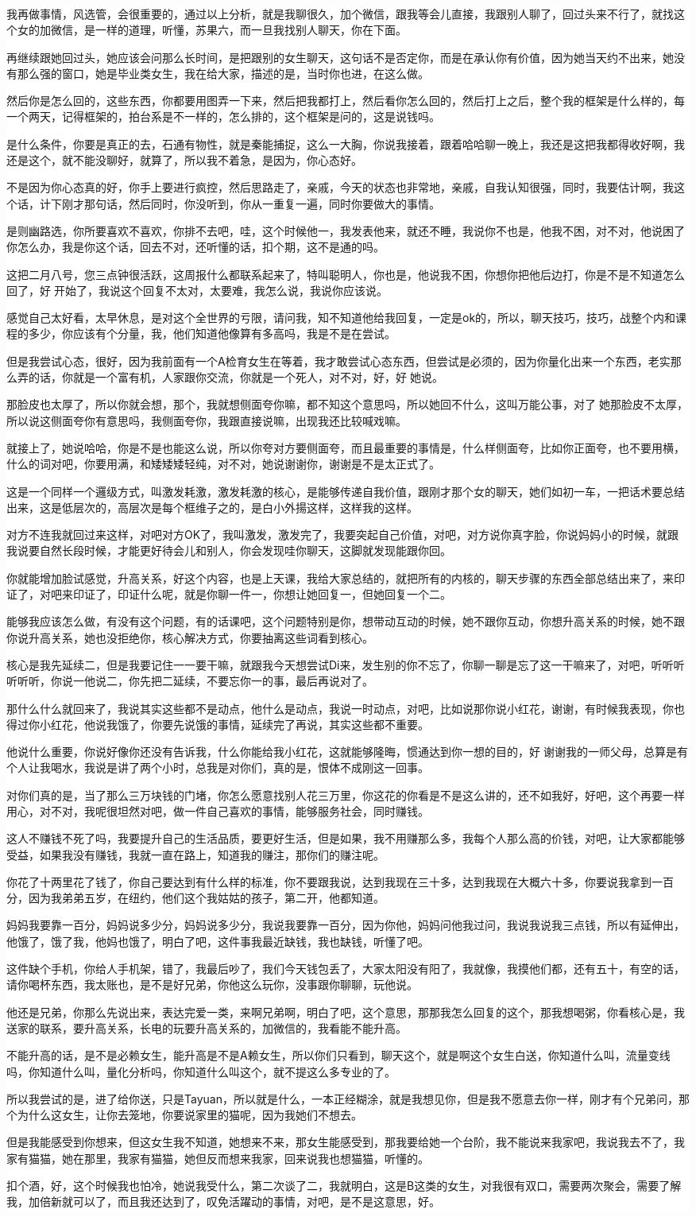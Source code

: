 我再做事情，风选管，会很重要的，通过以上分析，就是我聊很久，加个微信，跟我等会儿直接，我跟别人聊了，回过头来不行了，就找这个女的加微信，是一样的道理，听懂，苏果六，而一旦我找别人聊天，你在下面。

再继续跟她回过头，她应该会问那么长时间，是把跟别的女生聊天，这句话不是否定你，而是在承认你有价值，因为她当天约不出来，她没有那么强的窗口，她是毕业类女生，我在给大家，描述的是，当时你也进，在这么做。

然后你是怎么回的，这些东西，你都要用图弄一下来，然后把我都打上，然后看你怎么回的，然后打上之后，整个我的框架是什么样的，每一个两天，记得框架的，拍台系是不一样的，怎么排的，这个框架是问的，这是说钱吗。

是什么条件，你要是真正的去，石通有物性，就是秦能捕捉，这么一大胸，你说我接着，跟着哈哈聊一晚上，我还是这把我都得收好啊，我还是这个，就不能没聊好，就算了，所以我不着急，是因为，你心态好。

不是因为你心态真的好，你手上要进行疯控，然后思路走了，亲戚，今天的状态也非常地，亲戚，自我认知很强，同时，我要估计啊，我这个话，计下刚才那句话，然后同时，你没听到，你从一重复一遍，同时你要做大的事情。

是则幽路选，你所要喜欢不喜欢，你排不去吧，哇，这个时候他一，我发表他来，就还不睡，我说你不也是，他我不困，对不对，他说困了你怎么办，我是你这个话，回去不对，还听懂的话，扣个期，这不是通的吗。

这把二月八号，您三点钟很活跃，这周报什么都联系起来了，特叫聪明人，你也是，他说我不困，你想你把他后边打，你是不是不知道怎么回了，好 开始了，我说这个回复不太对，太要难，我怎么说，我说你应该说。

感觉自己太好看，太早休息，是对这个全世界的亏限，请问我，知不知道他给我回复，一定是ok的，所以，聊天技巧，技巧，战整个内和课程的多少，你应该有个分量，我，他们知道他像算有多高吗，我是不是在尝试。

但是我尝试心态，很好，因为我前面有一个A检育女生在等着，我才敢尝试心态东西，但尝试是必须的，因为你量化出来一个东西，老实那么弄的话，你就是一个富有机，人家跟你交流，你就是一个死人，对不对，好，好 她说。

那脸皮也太厚了，所以你就会想，那个，我就想侧面夸你嘛，都不知这个意思吗，所以她回不什么，这叫万能公事，对了 她那脸皮不太厚，所以说这侧面夸你有意思吗，我侧面夸你，我跟直接说嘛，出现我还比较喊戏嘛。

就接上了，她说哈哈，你是不是也能这么说，所以你夸对方要侧面夸，而且最重要的事情是，什么样侧面夸，比如你正面夸，也不要用横，什么的词对吧，你要用满，和矮矮矮轻纯，对不对，她说谢谢你，谢谢是不是太正式了。

这是一个同样一个邏级方式，叫激发耗激，激发耗激的核心，是能够传递自我价值，跟刚才那个女的聊天，她们如初一车，一把话术要总结出来，这是低层次的，高层次是每个框维子之的，是白小外揚这样，这样我的这样。

对方不连我就回过来这样，对吧对方OK了，我叫激发，激发完了，我要突起自己价值，对吧，对方说你真字脸，你说妈妈小的时候，就跟我说要自然长段时候，才能更好待会儿和别人，你会发现哇你聊天，这脚就发现能跟你回。

你就能增加脸试感觉，升高关系，好这个内容，也是上天课，我给大家总结的，就把所有的内核的，聊天步骤的东西全部总结出来了，来印证了，对吧来印证了，印证什么呢，就是你聊一件一，你想让她回复一，但她回复一个二。

能够我应该怎么做，有没有这个问题，有的话课吧，这个问题特别是你，想带动互动的时候，她不跟你互动，你想升高关系的时候，她不跟你说升高关系，她也没拒绝你，核心解决方式，你要抽离这些词看到核心。

核心是我先延续二，但是我要记住一一要干嘛，就跟我今天想尝试Di来，发生别的你不忘了，你聊一聊是忘了这一干嘛来了，对吧，听听听听听听，你说一他说二，你先把二延续，不要忘你一的事，最后再说对了。

那什么什么就回来了，我说其实这些都不是动点，他什么是动点，我说一时动点，对吧，比如说那你说小红花，谢谢，有时候我表现，你也得过你小红花，他说我饿了，你要先说饿的事情，延续完了再说，其实这些都不重要。

他说什么重要，你说好像你还没有告诉我，什么你能给我小红花，这就能够隆晦，惯通达到你一想的目的，好 谢谢我的一师父母，总算是有个人让我喝水，我说是讲了两个小时，总我是对你们，真的是，恨体不成刚这一回事。

对你们真的是，当了那么三万块钱的门堵，你怎么愿意找别人花三万里，你这花的你看是不是这么讲的，还不如我好，好吧，这个再要一样用心，对不对，我呢很坦然对吧，做一件自己喜欢的事情，能够服务社会，同时赚钱。

这人不赚钱不死了吗，我要提升自己的生活品质，要更好生活，但是如果，我不用赚那么多，我每个人那么高的价钱，对吧，让大家都能够受益，如果我没有赚钱，我就一直在路上，知道我的赚注，那你们的赚注呢。

你花了十两里花了钱了，你自己要达到有什么样的标准，你不要跟我说，达到我现在三十多，达到我现在大概六十多，你要说我拿到一百分，因为我弟弟五岁，在纽约，他们这个我姑姑的孩子，第二开，他都知道。

妈妈我要靠一百分，妈妈说多少分，妈妈说多少分，我说我要靠一百分，因为你他，妈妈问他我过问，我说我说我三点钱，所以有延伸出，他饿了，饿了我，他妈也饿了，明白了吧，这件事我最近缺钱，我也缺钱，听懂了吧。

这件缺个手机，你给人手机架，错了，我最后吵了，我们今天钱包丢了，大家太阳没有阳了，我就像，我摸他们都，还有五十，有空的话，请你喝杯东西，我太账也，是不是好兄弟，你他这么玩你，没事跟你聊聊，玩他说。

他还是兄弟，你那么先说出来，表达完爱一类，来啊兄弟啊，明白了吧，这个意思，那那我怎么回复的这个，那我想喝粥，你看核心是，我送家的联系，要升高关系，长电的玩要升高关系的，加微信的，我看能不能升高。

不能升高的话，是不是必赖女生，能升高是不是A赖女生，所以你们只看到，聊天这个，就是啊这个女生白送，你知道什么叫，流量变线吗，你知道什么叫，量化分析吗，你知道什么叫这个，就不提这么多专业的了。

所以我尝试的是，进了给你送，只是Tayuan，所以就是什么，一本正经糊涂，就是我想见你，但是我不愿意去你一样，刚才有个兄弟问，那个为什么这女生，让你去笼地，你要说家里的猫呢，因为我她们不想去。

但是我能感受到你想来，但这女生我不知道，她想来不来，那女生能感受到，那我要给她一个台阶，我不能说来我家吧，我说我去不了，我家有猫猫，她在那里，我家有猫猫，她但反而想来我家，回来说我也想猫猫，听懂的。

扣个酒，好，这个时候我也怕冷，她说我受什么，第二次谈了二，我就明白，这是B这类的女生，对我很有双口，需要两次聚会，需要了解我，加倍新就可以了，而且我还达到了，叹免活躍动的事情，对吧，是不是这意思，好。
